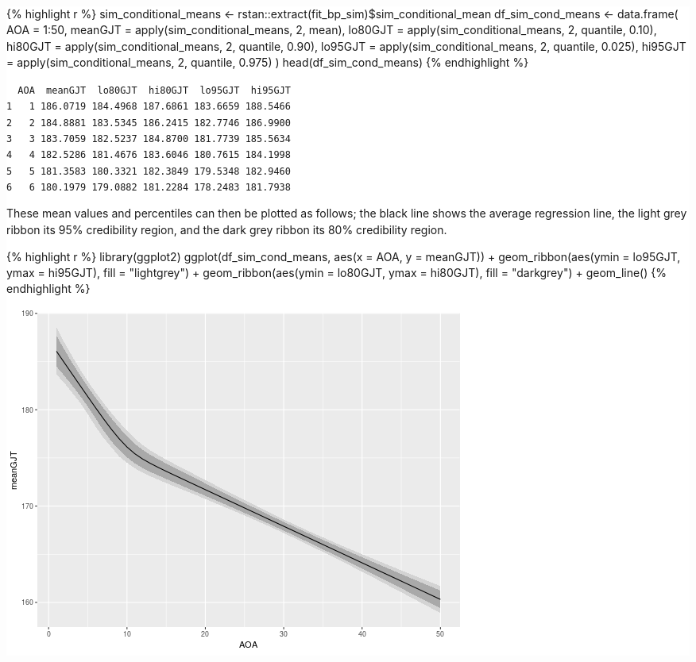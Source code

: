 
{% highlight r %}
sim_conditional_means <- rstan::extract(fit_bp_sim)$sim_conditional_mean
df_sim_cond_means <- data.frame(
  AOA = 1:50,
  meanGJT = apply(sim_conditional_means, 2, mean),
  lo80GJT = apply(sim_conditional_means, 2, quantile, 0.10),
  hi80GJT = apply(sim_conditional_means, 2, quantile, 0.90),
  lo95GJT = apply(sim_conditional_means, 2, quantile, 0.025),
  hi95GJT = apply(sim_conditional_means, 2, quantile, 0.975)
)
head(df_sim_cond_means)
{% endhighlight %}
<pre><code>  AOA  meanGJT  lo80GJT  hi80GJT  lo95GJT  hi95GJT
1   1 186.0719 184.4968 187.6861 183.6659 188.5466
2   2 184.8881 183.5345 186.2415 182.7746 186.9900
3   3 183.7059 182.5237 184.8700 181.7739 185.5634
4   4 182.5286 181.4676 183.6046 180.7615 184.1998
5   5 181.3583 180.3321 182.3849 179.5348 182.9460
6   6 180.1979 179.0882 181.2284 178.2483 181.7938
</code></pre>



These mean values and percentiles can then be plotted as follows;
the black line shows the average regression line,
the light grey ribbon its 95% credibility region,
and the dark grey ribbon its 80% credibility region.


{% highlight r %}
library(ggplot2)
ggplot(df_sim_cond_means,
       aes(x = AOA,
           y = meanGJT)) +
  geom_ribbon(aes(ymin = lo95GJT,
                  ymax = hi95GJT),
              fill = "lightgrey") +
  geom_ribbon(aes(ymin = lo80GJT,
                  ymax = hi80GJT),
              fill = "darkgrey") +
  geom_line()
{% endhighlight %}

![center](/figs/2018-07-04-bayesian-breakpoint-model/unnamed-chunk-13-1.png)